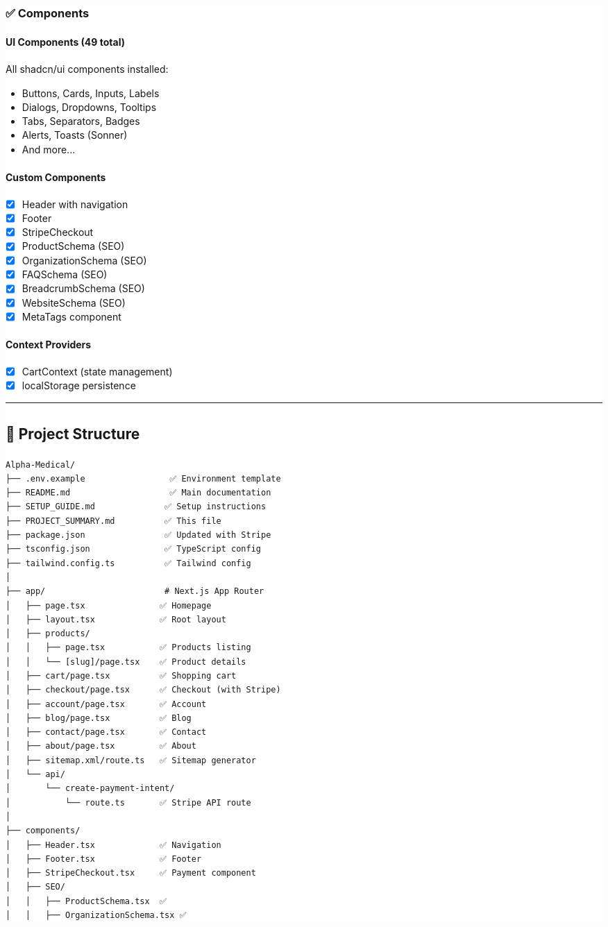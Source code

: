 ### ✅ Components

#### UI Components (49 total)
All shadcn/ui components installed:
- Buttons, Cards, Inputs, Labels
- Dialogs, Dropdowns, Tooltips
- Tabs, Separators, Badges
- Alerts, Toasts (Sonner)
- And more...

#### Custom Components
- [x] Header with navigation
- [x] Footer
- [x] StripeCheckout
- [x] ProductSchema (SEO)
- [x] OrganizationSchema (SEO)
- [x] FAQSchema (SEO)
- [x] BreadcrumbSchema (SEO)
- [x] WebsiteSchema (SEO)
- [x] MetaTags component

#### Context Providers
- [x] CartContext (state management)
- [x] localStorage persistence

---

## 📁 Project Structure

```
Alpha-Medical/
├── .env.example                 ✅ Environment template
├── README.md                    ✅ Main documentation
├── SETUP_GUIDE.md              ✅ Setup instructions
├── PROJECT_SUMMARY.md          ✅ This file
├── package.json                ✅ Updated with Stripe
├── tsconfig.json               ✅ TypeScript config
├── tailwind.config.ts          ✅ Tailwind config
│
├── app/                        # Next.js App Router
│   ├── page.tsx               ✅ Homepage
│   ├── layout.tsx             ✅ Root layout
│   ├── products/
│   │   ├── page.tsx           ✅ Products listing
│   │   └── [slug]/page.tsx    ✅ Product details
│   ├── cart/page.tsx          ✅ Shopping cart
│   ├── checkout/page.tsx      ✅ Checkout (with Stripe)
│   ├── account/page.tsx       ✅ Account
│   ├── blog/page.tsx          ✅ Blog
│   ├── contact/page.tsx       ✅ Contact
│   ├── about/page.tsx         ✅ About
│   ├── sitemap.xml/route.ts   ✅ Sitemap generator
│   └── api/
│       └── create-payment-intent/
│           └── route.ts       ✅ Stripe API route
│
├── components/
│   ├── Header.tsx             ✅ Navigation
│   ├── Footer.tsx             ✅ Footer
│   ├── StripeCheckout.tsx     ✅ Payment component
│   ├── SEO/
│   │   ├── ProductSchema.tsx  ✅
│   │   ├── OrganizationSchema.tsx ✅
```